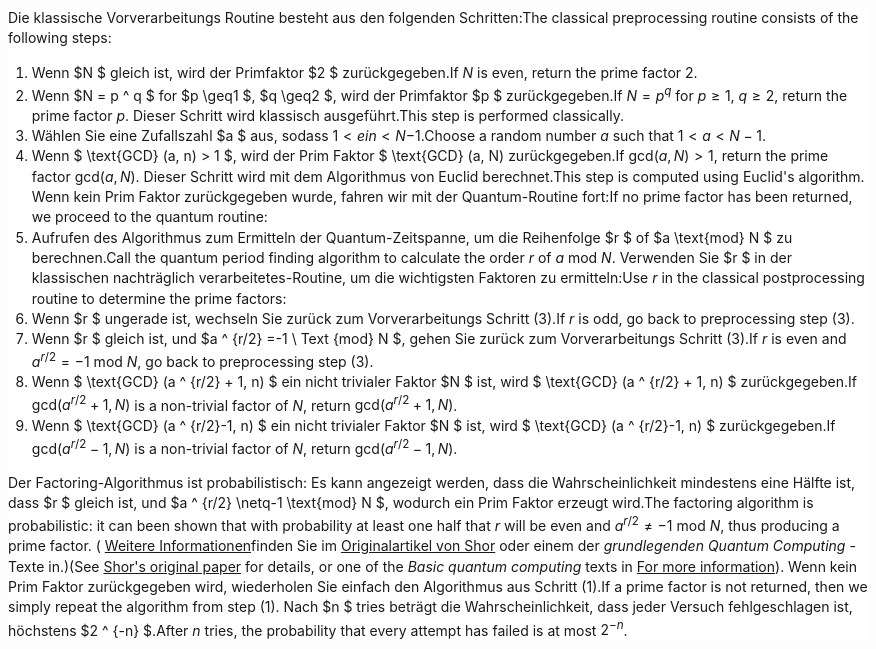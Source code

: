 
<span data-ttu-id="a07b6-225">Die klassische Vorverarbeitungs Routine besteht aus den folgenden Schritten:</span><span class="sxs-lookup"><span data-stu-id="a07b6-225">The classical preprocessing routine consists of the following steps:</span></span>
1. <span data-ttu-id="a07b6-226">Wenn $N $ gleich ist, wird der Primfaktor $2 $ zurückgegeben.</span><span class="sxs-lookup"><span data-stu-id="a07b6-226">If $N$ is even, return the prime factor $2$.</span></span>
2. <span data-ttu-id="a07b6-227">Wenn $N = p ^ q $ for $p \geq1 $, $q \geq2 $, wird der Primfaktor $p $ zurückgegeben.</span><span class="sxs-lookup"><span data-stu-id="a07b6-227">If $N=p^q$ for $p\geq1$, $q\geq2$, return the prime factor $p$.</span></span>  <span data-ttu-id="a07b6-228">Dieser Schritt wird klassisch ausgeführt.</span><span class="sxs-lookup"><span data-stu-id="a07b6-228">This step is performed classically.</span></span>
3. <span data-ttu-id="a07b6-229">Wählen Sie eine Zufallszahl $a $ aus, sodass $1 < ein < N-$1.</span><span class="sxs-lookup"><span data-stu-id="a07b6-229">Choose a random number $a$ such that $1 < a < N-1$.</span></span>
4. <span data-ttu-id="a07b6-230">Wenn $ \text{GCD} (a, n) > 1 $, wird der Prim Faktor $ \text{GCD} (a, N) zurückgegeben.</span><span class="sxs-lookup"><span data-stu-id="a07b6-230">If $\text{gcd}(a,N)>1$, return the prime factor $\text{gcd}(a,N)$.</span></span> <span data-ttu-id="a07b6-231">Dieser Schritt wird mit dem Algorithmus von Euclid berechnet.</span><span class="sxs-lookup"><span data-stu-id="a07b6-231">This step is computed using Euclid's algorithm.</span></span>
<span data-ttu-id="a07b6-232">Wenn kein Prim Faktor zurückgegeben wurde, fahren wir mit der Quantum-Routine fort:</span><span class="sxs-lookup"><span data-stu-id="a07b6-232">If no prime factor has been returned, we proceed to the quantum routine:</span></span>
5. <span data-ttu-id="a07b6-233">Aufrufen des Algorithmus zum Ermitteln der Quantum-Zeitspanne, um die Reihenfolge $r $ of $a \text{mod} N $ zu berechnen.</span><span class="sxs-lookup"><span data-stu-id="a07b6-233">Call the quantum period finding algorithm to calculate the order $r$ of $a \text{ mod } N$.</span></span> <span data-ttu-id="a07b6-234">Verwenden Sie $r $ in der klassischen nachträglich verarbeitetes-Routine, um die wichtigsten Faktoren zu ermitteln:</span><span class="sxs-lookup"><span data-stu-id="a07b6-234">Use $r$ in the classical postprocessing routine to determine the prime factors:</span></span>
6. <span data-ttu-id="a07b6-235">Wenn $r $ ungerade ist, wechseln Sie zurück zum Vorverarbeitungs Schritt (3).</span><span class="sxs-lookup"><span data-stu-id="a07b6-235">If $r$ is odd, go back to preprocessing step (3).</span></span>
7. <span data-ttu-id="a07b6-236">Wenn $r $ gleich ist, und $a ^ {r/2} =-1 \ Text {mod} N $, gehen Sie zurück zum Vorverarbeitungs Schritt (3).</span><span class="sxs-lookup"><span data-stu-id="a07b6-236">If $r$ is even and $a^{r/2} = -1\text{ mod }N$, go back to preprocessing step (3).</span></span>
8. <span data-ttu-id="a07b6-237">Wenn $ \text{GCD} (a ^ {r/2} + 1, n) $ ein nicht trivialer Faktor $N $ ist, wird $ \text{GCD} (a ^ {r/2} + 1, n) $ zurückgegeben.</span><span class="sxs-lookup"><span data-stu-id="a07b6-237">If $\text{gcd}(a^{r/2}+1, N)$ is a non-trivial factor of $N$, return $\text{gcd}(a^{r/2}+1, N)$.</span></span>
9. <span data-ttu-id="a07b6-238">Wenn $ \text{GCD} (a ^ {r/2}-1, n) $ ein nicht trivialer Faktor $N $ ist, wird $ \text{GCD} (a ^ {r/2}-1, n) $ zurückgegeben.</span><span class="sxs-lookup"><span data-stu-id="a07b6-238">If $\text{gcd}(a^{r/2}-1, N)$ is a non-trivial factor of $N$, return $\text{gcd}(a^{r/2}-1, N)$.</span></span>


<span data-ttu-id="a07b6-239">Der Factoring-Algorithmus ist probabilistisch: Es kann angezeigt werden, dass die Wahrscheinlichkeit mindestens eine Hälfte ist, dass $r $ gleich ist, und $a ^ {r/2} \netq-1 \text{mod} N $, wodurch ein Prim Faktor erzeugt wird.</span><span class="sxs-lookup"><span data-stu-id="a07b6-239">The factoring algorithm is probabilistic: it can been shown that with probability at least one half that $r$ will be even and $a^{r/2} \neq -1 \text{ mod }N$, thus producing a prime factor.</span></span>  <span data-ttu-id="a07b6-240">( [Weitere Informationen](xref:microsoft.quantum.more-information)finden Sie im [Originalartikel von Shor](https://doi.org/10.1109/SFCS.1994.365700) oder einem der *grundlegenden Quantum Computing* -Texte in.)</span><span class="sxs-lookup"><span data-stu-id="a07b6-240">(See [Shor's original paper](https://doi.org/10.1109/SFCS.1994.365700) for details, or one of the *Basic quantum computing* texts in [For more information](xref:microsoft.quantum.more-information)).</span></span>
<span data-ttu-id="a07b6-241">Wenn kein Prim Faktor zurückgegeben wird, wiederholen Sie einfach den Algorithmus aus Schritt (1).</span><span class="sxs-lookup"><span data-stu-id="a07b6-241">If a prime factor is not returned, then we simply repeat the algorithm from step (1).</span></span>  <span data-ttu-id="a07b6-242">Nach $n $ tries beträgt die Wahrscheinlichkeit, dass jeder Versuch fehlgeschlagen ist, höchstens $2 ^ {-n} $.</span><span class="sxs-lookup"><span data-stu-id="a07b6-242">After $n$ tries, the probability that every attempt has failed is at most $2^{-n}$.</span></span>